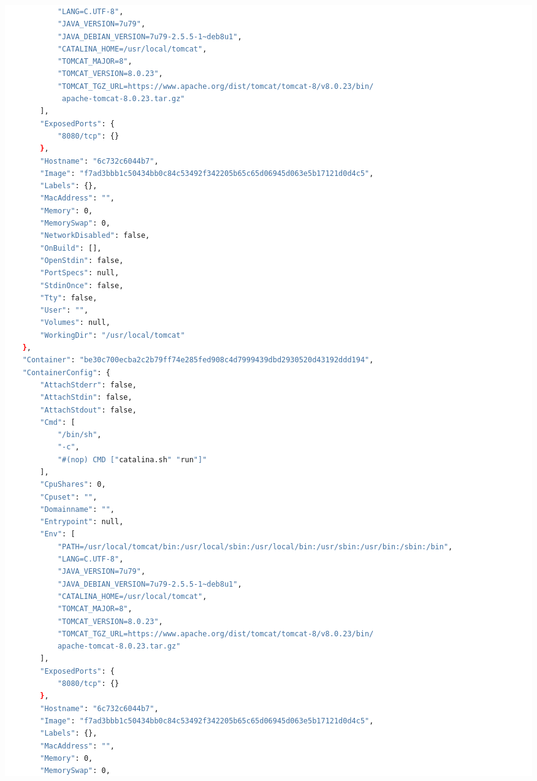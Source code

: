 ```bash
            "LANG=C.UTF-8",
            "JAVA_VERSION=7u79",
            "JAVA_DEBIAN_VERSION=7u79-2.5.5-1~deb8u1",
            "CATALINA_HOME=/usr/local/tomcat",
            "TOMCAT_MAJOR=8",
            "TOMCAT_VERSION=8.0.23",
            "TOMCAT_TGZ_URL=https://www.apache.org/dist/tomcat/tomcat-8/v8.0.23/bin/ 
             apache-tomcat-8.0.23.tar.gz"
        ],
        "ExposedPorts": {
            "8080/tcp": {}
        },
        "Hostname": "6c732c6044b7",
        "Image": "f7ad3bbb1c50434bb0c84c53492f342205b65c65d06945d063e5b17121d0d4c5",
        "Labels": {},
        "MacAddress": "",
        "Memory": 0,
        "MemorySwap": 0,
        "NetworkDisabled": false,
        "OnBuild": [],
        "OpenStdin": false,
        "PortSpecs": null,
        "StdinOnce": false,
        "Tty": false,
        "User": "",
        "Volumes": null,
        "WorkingDir": "/usr/local/tomcat"
    },
    "Container": "be30c700ecba2c2b79ff74e285fed908c4d7999439dbd2930520d43192ddd194",
    "ContainerConfig": {
        "AttachStderr": false,
        "AttachStdin": false,
        "AttachStdout": false,
        "Cmd": [
            "/bin/sh",
            "-c",
            "#(nop) CMD ["catalina.sh" "run"]"
        ],
        "CpuShares": 0,
        "Cpuset": "",
        "Domainname": "",
        "Entrypoint": null,
        "Env": [
            "PATH=/usr/local/tomcat/bin:/usr/local/sbin:/usr/local/bin:/usr/sbin:/usr/bin:/sbin:/bin",
            "LANG=C.UTF-8",
            "JAVA_VERSION=7u79",
            "JAVA_DEBIAN_VERSION=7u79-2.5.5-1~deb8u1",
            "CATALINA_HOME=/usr/local/tomcat",
            "TOMCAT_MAJOR=8",
            "TOMCAT_VERSION=8.0.23",
            "TOMCAT_TGZ_URL=https://www.apache.org/dist/tomcat/tomcat-8/v8.0.23/bin/
            apache-tomcat-8.0.23.tar.gz"
        ],
        "ExposedPorts": {
            "8080/tcp": {}
        },
        "Hostname": "6c732c6044b7",
        "Image": "f7ad3bbb1c50434bb0c84c53492f342205b65c65d06945d063e5b17121d0d4c5",
        "Labels": {},
        "MacAddress": "",
        "Memory": 0,
        "MemorySwap": 0,
```